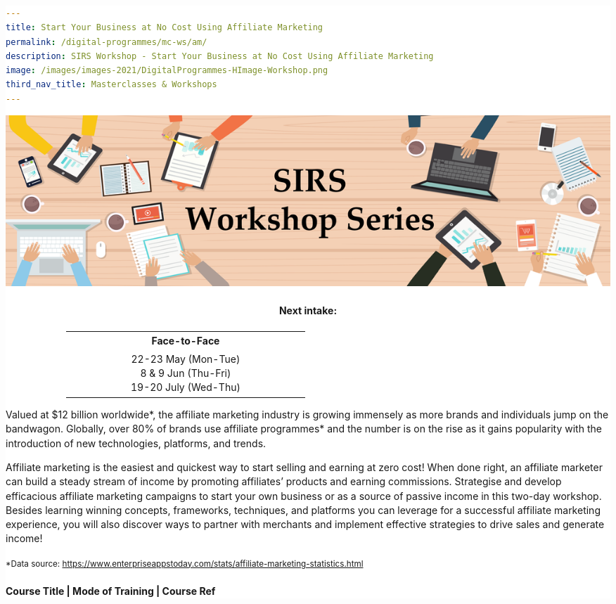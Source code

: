 ```yaml
---
title: Start Your Business at No Cost Using Affiliate Marketing
permalink: /digital-programmes/mc-ws/am/
description: SIRS Workshop - Start Your Business at No Cost Using Affiliate Marketing
image: /images/images-2021/DigitalProgrammes-HImage-Workshop.png
third_nav_title: Masterclasses & Workshops
---
```

<img src="/images/images-2021/DigitalProgrammes-HImage-Workshop.png" style="width:100%;">

<h4 style="text-align:center;">Next intake:</h4>

<center><table style="width:80%;">
    <tbody><tr style="text-align:center;">
      <th style="text-align:center;width:50%;">Face-to-Face</th>
    </tr>
    <tr style="text-align:center;">
      <td style="text-align:center;width:50%;">22-23 May (Mon-Tue)<br>8 &amp; 9 Jun (Thu-Fri)<br>19-20 July (Wed-Thu)</td>
    </tr>
</tbody></table></center>

<p>Valued at $12 billion worldwide*, the affiliate marketing industry is growing immensely as more brands and individuals jump on the bandwagon. Globally, over 80% of brands use affiliate programmes* and the number is on the rise as it gains popularity with the introduction of new technologies, platforms, and trends.</p>
	
<p>Affiliate marketing is the easiest and quickest way to start selling and earning at zero cost! When done right, an affiliate marketer can build a steady stream of income by promoting affiliates’ products and earning commissions. Strategise and develop efficacious affiliate marketing campaigns to start your own business or as a source of passive income in this two-day workshop. Besides learning winning concepts, frameworks, techniques, and platforms you can leverage for a successful affiliate marketing experience, you will also discover ways to partner with merchants and implement effective strategies to drive sales and generate income!</p>

<small>*Data source:
<a href="https://www.enterpriseappstoday.com/stats/affiliate-marketing-statistics.html">https://www.enterpriseappstoday.com/stats/affiliate-marketing-statistics.html</a></small>

<h4>Course Title | Mode of Training | Course Ref</h4>
